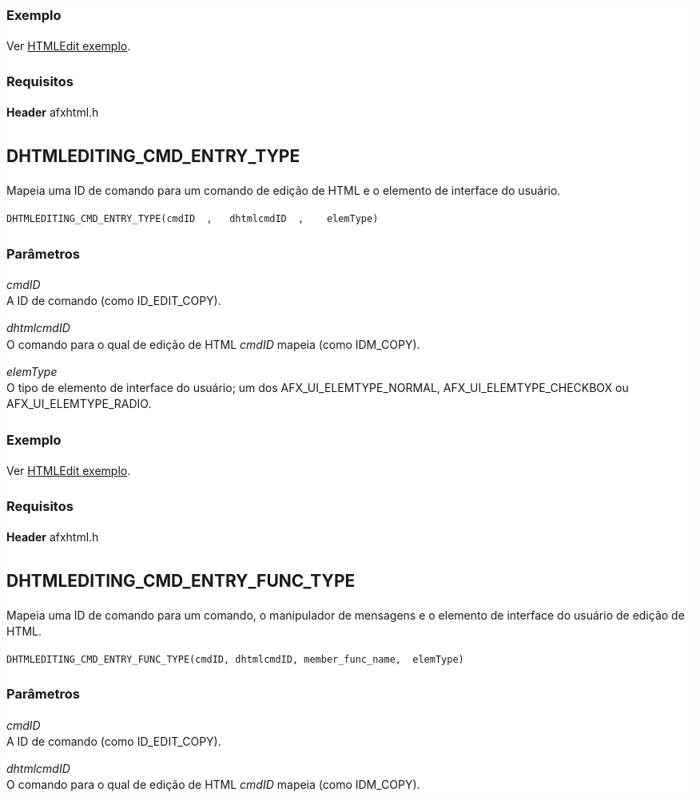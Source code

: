 ### <a name="example"></a>Exemplo

Ver [HTMLEdit exemplo](../../overview/visual-cpp-samples.md).

### <a name="requirements"></a>Requisitos

  **Header** afxhtml.h

##  <a name="dhtmlediting_cmd_entry_type"></a>  DHTMLEDITING_CMD_ENTRY_TYPE

Mapeia uma ID de comando para um comando de edição de HTML e o elemento de interface do usuário.

```
DHTMLEDITING_CMD_ENTRY_TYPE(cmdID  ,   dhtmlcmdID  ,    elemType)
```

### <a name="parameters"></a>Parâmetros

*cmdID*<br/>
A ID de comando (como ID_EDIT_COPY).

*dhtmlcmdID*<br/>
O comando para o qual de edição de HTML *cmdID* mapeia (como IDM_COPY).

*elemType*<br/>
O tipo de elemento de interface do usuário; um dos AFX_UI_ELEMTYPE_NORMAL, AFX_UI_ELEMTYPE_CHECKBOX ou AFX_UI_ELEMTYPE_RADIO.

### <a name="example"></a>Exemplo

Ver [HTMLEdit exemplo](../../overview/visual-cpp-samples.md).

### <a name="requirements"></a>Requisitos

  **Header** afxhtml.h

##  <a name="dhtmlediting_cmd_entry_func_type"></a>  DHTMLEDITING_CMD_ENTRY_FUNC_TYPE

Mapeia uma ID de comando para um comando, o manipulador de mensagens e o elemento de interface do usuário de edição de HTML.

```
DHTMLEDITING_CMD_ENTRY_FUNC_TYPE(cmdID, dhtmlcmdID, member_func_name,  elemType)
```

### <a name="parameters"></a>Parâmetros

*cmdID*<br/>
A ID de comando (como ID_EDIT_COPY).

*dhtmlcmdID*<br/>
O comando para o qual de edição de HTML *cmdID* mapeia (como IDM_COPY).
